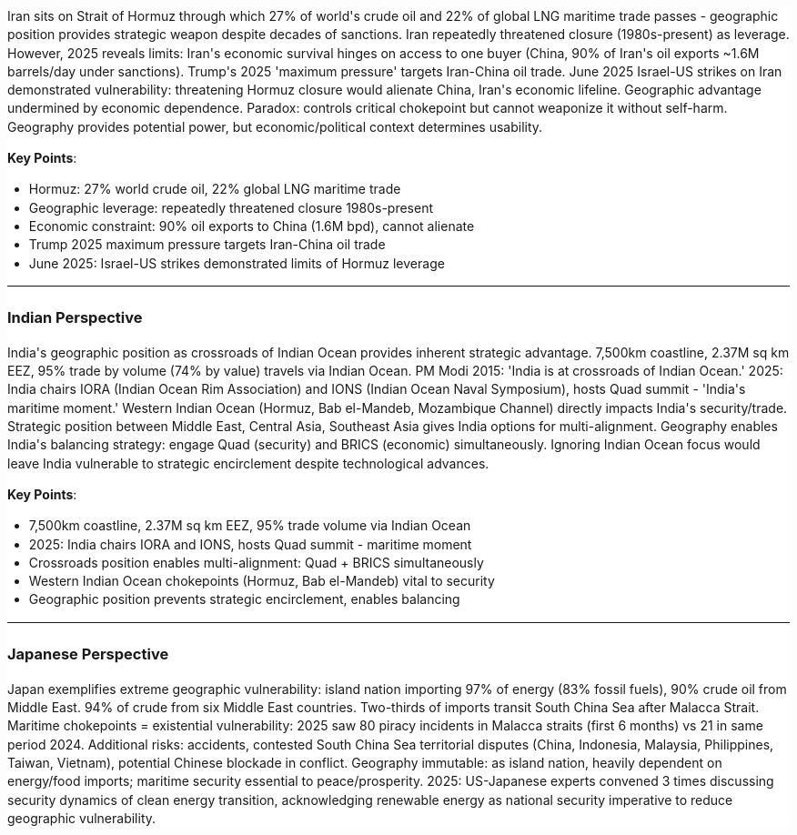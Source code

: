 Iran sits on Strait of Hormuz through which 27% of world's crude oil and 22% of global LNG maritime trade passes - geographic position provides strategic weapon despite decades of sanctions. Iran repeatedly threatened closure (1980s-present) as leverage. However, 2025 reveals limits: Iran's economic survival hinges on access to one buyer (China, 90% of Iran's oil exports ~1.6M barrels/day under sanctions). Trump's 2025 'maximum pressure' targets Iran-China oil trade. June 2025 Israel-US strikes on Iran demonstrated vulnerability: threatening Hormuz closure would alienate China, Iran's economic lifeline. Geographic advantage undermined by economic dependence. Paradox: controls critical chokepoint but cannot weaponize it without self-harm. Geography provides potential power, but economic/political context determines usability.

**Key Points**:
- Hormuz: 27% world crude oil, 22% global LNG maritime trade
- Geographic leverage: repeatedly threatened closure 1980s-present
- Economic constraint: 90% oil exports to China (1.6M bpd), cannot alienate
- Trump 2025 maximum pressure targets Iran-China oil trade
- June 2025: Israel-US strikes demonstrated limits of Hormuz leverage

---

### Indian Perspective

India's geographic position as crossroads of Indian Ocean provides inherent strategic advantage. 7,500km coastline, 2.37M sq km EEZ, 95% trade by volume (74% by value) travels via Indian Ocean. PM Modi 2015: 'India is at crossroads of Indian Ocean.' 2025: India chairs IORA (Indian Ocean Rim Association) and IONS (Indian Ocean Naval Symposium), hosts Quad summit - 'India's maritime moment.' Western Indian Ocean (Hormuz, Bab el-Mandeb, Mozambique Channel) directly impacts India's security/trade. Strategic position between Middle East, Central Asia, Southeast Asia gives India options for multi-alignment. Geography enables India's balancing strategy: engage Quad (security) and BRICS (economic) simultaneously. Ignoring Indian Ocean focus would leave India vulnerable to strategic encirclement despite technological advances.

**Key Points**:
- 7,500km coastline, 2.37M sq km EEZ, 95% trade volume via Indian Ocean
- 2025: India chairs IORA and IONS, hosts Quad summit - maritime moment
- Crossroads position enables multi-alignment: Quad + BRICS simultaneously
- Western Indian Ocean chokepoints (Hormuz, Bab el-Mandeb) vital to security
- Geographic position prevents strategic encirclement, enables balancing

---

### Japanese Perspective

Japan exemplifies extreme geographic vulnerability: island nation importing 97% of energy (83% fossil fuels), 90% crude oil from Middle East. 94% of crude from six Middle East countries. Two-thirds of imports transit South China Sea after Malacca Strait. Maritime chokepoints = existential vulnerability: 2025 saw 80 piracy incidents in Malacca straits (first 6 months) vs 21 in same period 2024. Additional risks: accidents, contested South China Sea territorial disputes (China, Indonesia, Malaysia, Philippines, Taiwan, Vietnam), potential Chinese blockade in conflict. Geography immutable: as island nation, heavily dependent on energy/food imports; maritime security essential to peace/prosperity. 2025: US-Japanese experts convened 3 times discussing security dynamics of clean energy transition, acknowledging renewable energy as national security imperative to reduce geographic vulnerability.
